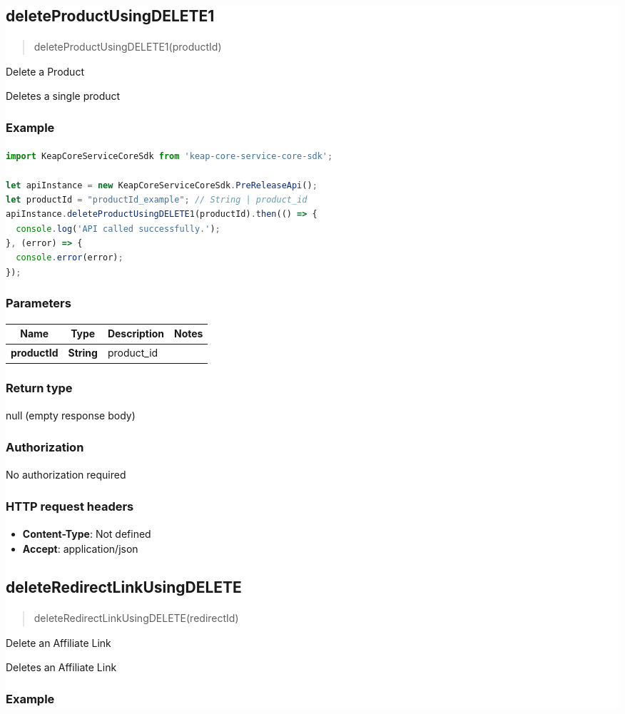 
## deleteProductUsingDELETE1

> deleteProductUsingDELETE1(productId)

Delete a Product

Deletes a single product

### Example

```javascript
import KeapCoreServiceCoreSdk from 'keap-core-service-core-sdk';

let apiInstance = new KeapCoreServiceCoreSdk.PreReleaseApi();
let productId = "productId_example"; // String | product_id
apiInstance.deleteProductUsingDELETE1(productId).then(() => {
  console.log('API called successfully.');
}, (error) => {
  console.error(error);
});

```

### Parameters


Name | Type | Description  | Notes
------------- | ------------- | ------------- | -------------
 **productId** | **String**| product_id | 

### Return type

null (empty response body)

### Authorization

No authorization required

### HTTP request headers

- **Content-Type**: Not defined
- **Accept**: application/json


## deleteRedirectLinkUsingDELETE

> deleteRedirectLinkUsingDELETE(redirectId)

Delete an Affiliate Link

Deletes an Affiliate Link

### Example
